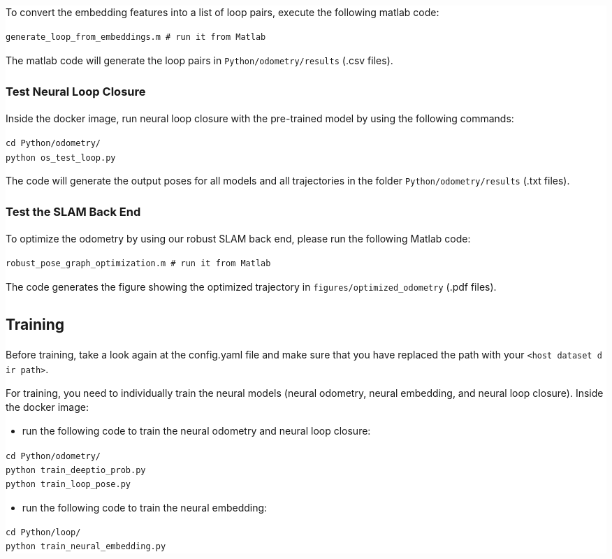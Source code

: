 To convert the embedding features into a list of loop pairs, execute the following matlab code:
```
generate_loop_from_embeddings.m # run it from Matlab
```
The matlab code will generate the loop pairs in `Python/odometry/results` (.csv files).

### Test Neural Loop Closure
Inside the docker image, run neural loop closure with the pre-trained model by using the following commands:
```
cd Python/odometry/
python os_test_loop.py
```
The code will generate the output poses for all models and all trajectories in the folder `Python/odometry/results` (.txt files).

### Test the SLAM Back End
To optimize the odometry by using our robust SLAM back end, please run the following Matlab code:
```
robust_pose_graph_optimization.m # run it from Matlab
```
The code generates the figure showing the optimized trajectory in `figures/optimized_odometry` (.pdf files).

## Training
Before training, take a look again at the config.yaml file and make sure that you have replaced the path with your `<host dataset dir path>`.
  
For training, you need to individually train the neural models (neural odometry, neural embedding, and neural loop closure).
Inside the docker image:
- run the following code to train the neural odometry and neural loop closure:
```
cd Python/odometry/
python train_deeptio_prob.py
python train_loop_pose.py
```
- run the following code to train the neural embedding:
```
cd Python/loop/
python train_neural_embedding.py
```
